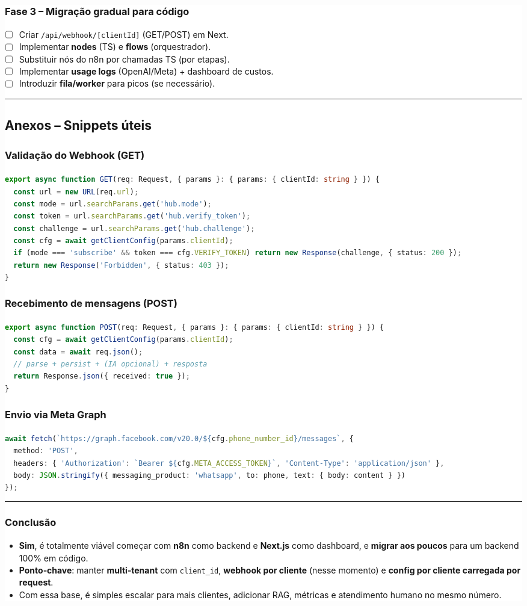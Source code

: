 ### Fase 3 – Migração gradual para código
- [ ] Criar `/api/webhook/[clientId]` (GET/POST) em Next.
- [ ] Implementar **nodes** (TS) e **flows** (orquestrador).
- [ ] Substituir nós do n8n por chamadas TS (por etapas).
- [ ] Implementar **usage logs** (OpenAI/Meta) + dashboard de custos.
- [ ] Introduzir **fila/worker** para picos (se necessário).

---

## Anexos – Snippets úteis

### Validação do Webhook (GET)
```ts
export async function GET(req: Request, { params }: { params: { clientId: string } }) {
  const url = new URL(req.url);
  const mode = url.searchParams.get('hub.mode');
  const token = url.searchParams.get('hub.verify_token');
  const challenge = url.searchParams.get('hub.challenge');
  const cfg = await getClientConfig(params.clientId);
  if (mode === 'subscribe' && token === cfg.VERIFY_TOKEN) return new Response(challenge, { status: 200 });
  return new Response('Forbidden', { status: 403 });
}
```

### Recebimento de mensagens (POST)
```ts
export async function POST(req: Request, { params }: { params: { clientId: string } }) {
  const cfg = await getClientConfig(params.clientId);
  const data = await req.json();
  // parse + persist + (IA opcional) + resposta
  return Response.json({ received: true });
}
```

### Envio via Meta Graph
```ts
await fetch(`https://graph.facebook.com/v20.0/${cfg.phone_number_id}/messages`, {
  method: 'POST',
  headers: { 'Authorization': `Bearer ${cfg.META_ACCESS_TOKEN}`, 'Content-Type': 'application/json' },
  body: JSON.stringify({ messaging_product: 'whatsapp', to: phone, text: { body: content } })
});
```

---

### Conclusão
- **Sim**, é totalmente viável começar com **n8n** como backend e **Next.js** como dashboard, e **migrar aos poucos** para um backend 100% em código.
- **Ponto‑chave**: manter **multi‑tenant** com `client_id`, **webhook por cliente** (nesse momento) e **config por cliente carregada por request**.
- Com essa base, é simples escalar para mais clientes, adicionar RAG, métricas e atendimento humano no mesmo número.

